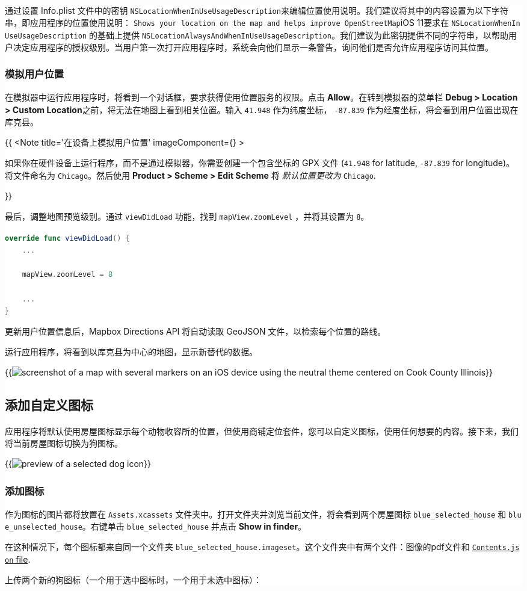 通过设置  Info.plist 文件中的密钥 `NSLocationWhenInUseUsageDescription`来编辑位置使用说明。我们建议将其中的内容设置为以下字符串，即应用程序的位置使用说明： `Shows your location on the map and helps improve OpenStreetMap`iOS 11要求在 `NSLocationWhenInUseUsageDescription` 的基础上提供 `NSLocationAlwaysAndWhenInUseUsageDescription`。我们建议为此密钥提供不同的字符串，以帮助用户决定应用程序的授权级别。当用户第一次打开应用程序时，系统会向他们显示一条警告，询问他们是否允许应用程序访问其位置。

### 模拟用户位置

在模拟器中运行应用程序时，将看到一个对话框，要求获得使用位置服务的权限。点击 **Allow**。在转到模拟器的菜单栏 **Debug > Location > Custom Location**之前，将无法在地图上看到相关位置。输入 `41.948` 作为纬度坐标， `-87.839` 作为经度坐标，将会看到用户位置出现在库克县。

{{
    <Note
      title='在设备上模拟用户位置'
      imageComponent={<BookImage />}
    >
        <p>如果你在硬件设备上运行程序，而不是通过模拟器，你需要创建一个包含坐标的 GPX 文件 (<code>41.948</code> for latitude, <code>-87.839</code> for longitude)。将文件命名为 <code>Chicago</code>。然后使用 <strong>Product > Scheme > Edit Scheme</strong> 将 <em>默认位置更改为 </em> <code>Chicago</code>.</p>
    </Note>
}}

最后，调整地图预览级别。通过 `viewDidLoad` 功能，找到 `mapView.zoomLevel` ，并将其设置为 `8`。

```swift
override func viewDidLoad() {
    ...

    mapView.zoomLevel = 8

    ...
}
```

更新用户位置信息后，Mapbox Directions API 将自动读取 GeoJSON 文件，以检索每个位置的路线。

运行应用程序，将看到以库克县为中心的地图，显示新替代的数据。

{{<img alt='screenshot of a map with several markers on an iOS device using the neutral theme centered on Cook County Illinois' src='/help/img/ios/store-locator-add-data.png' className='wmax360 block mx-auto' />}}

## 添加自定义图标

应用程序将默认使用房屋图标显示每个动物收容所的位置，但使用商铺定位套件，您可以自定义图标，使用任何想要的内容。接下来，我们将当前房屋图标切换为狗图标。

{{<img alt='preview of a selected dog icon' src='/help/img/ios/store-locator-dog-icon-selected.png' className='wmax120 mx-auto block' />}}

### 添加图标

作为图标的图片都将放置在 `Assets.xcassets` 文件夹中。打开文件夹并浏览当前文件，将会看到两个房屋图标 `blue_selected_house` 和 `blue_unselected_house`。右键单击 `blue_selected_house` 并点击 **Show in finder**。

在这种情况下，每个图标都来自同一个文件夹 `blue_selected_house.imageset`。这个文件夹中有两个文件：图像的pdf文件和 [`Contents.json` file](https://developer.apple.com/library/content/documentation/Xcode/Reference/xcode_ref-Asset_Catalog_Format/ImageSetType.html).

上传两个新的狗图标（一个用于选中图标时，一个用于未选中图标）：
